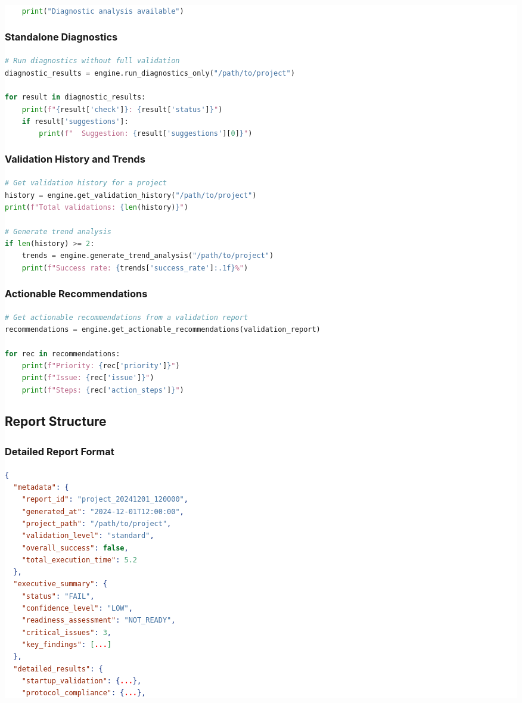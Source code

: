 ```python
    print("Diagnostic analysis available")
```

### Standalone Diagnostics

```python
# Run diagnostics without full validation
diagnostic_results = engine.run_diagnostics_only("/path/to/project")

for result in diagnostic_results:
    print(f"{result['check']}: {result['status']}")
    if result['suggestions']:
        print(f"  Suggestion: {result['suggestions'][0]}")
```

### Validation History and Trends

```python
# Get validation history for a project
history = engine.get_validation_history("/path/to/project")
print(f"Total validations: {len(history)}")

# Generate trend analysis
if len(history) >= 2:
    trends = engine.generate_trend_analysis("/path/to/project")
    print(f"Success rate: {trends['success_rate']:.1f}%")
```

### Actionable Recommendations

```python
# Get actionable recommendations from a validation report
recommendations = engine.get_actionable_recommendations(validation_report)

for rec in recommendations:
    print(f"Priority: {rec['priority']}")
    print(f"Issue: {rec['issue']}")
    print(f"Steps: {rec['action_steps']}")
```

## Report Structure

### Detailed Report Format

```json
{
  "metadata": {
    "report_id": "project_20241201_120000",
    "generated_at": "2024-12-01T12:00:00",
    "project_path": "/path/to/project",
    "validation_level": "standard",
    "overall_success": false,
    "total_execution_time": 5.2
  },
  "executive_summary": {
    "status": "FAIL",
    "confidence_level": "LOW",
    "readiness_assessment": "NOT_READY",
    "critical_issues": 3,
    "key_findings": [...]
  },
  "detailed_results": {
    "startup_validation": {...},
    "protocol_compliance": {...},
```